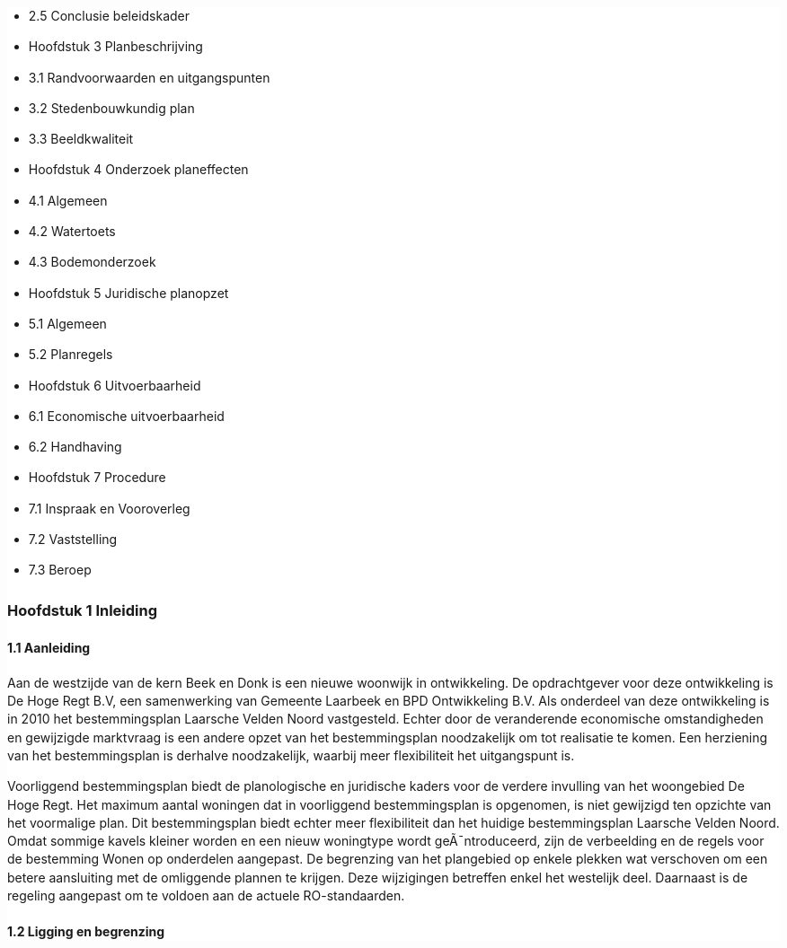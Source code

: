 + 2\.5 Conclusie beleidskader

* Hoofdstuk 3 Planbeschrijving

+ 3\.1 Randvoorwaarden en uitgangspunten

+ 3\.2 Stedenbouwkundig plan

+ 3\.3 Beeldkwaliteit

* Hoofdstuk 4 Onderzoek planeffecten

+ 4\.1 Algemeen

+ 4\.2 Watertoets

+ 4\.3 Bodemonderzoek

* Hoofdstuk 5 Juridische planopzet

+ 5\.1 Algemeen

+ 5\.2 Planregels

* Hoofdstuk 6 Uitvoerbaarheid

+ 6\.1 Economische uitvoerbaarheid

+ 6\.2 Handhaving

* Hoofdstuk 7 Procedure

+ 7\.1 Inspraak en Vooroverleg

+ 7\.2 Vaststelling

+ 7\.3 Beroep

### Hoofdstuk 1 Inleiding

#### 1\.1 Aanleiding

Aan de westzijde van de kern Beek en Donk is een nieuwe woonwijk in ontwikkeling. De opdrachtgever voor deze ontwikkeling is De Hoge Regt B.V, een samenwerking van Gemeente Laarbeek en BPD Ontwikkeling B.V. Als onderdeel van deze ontwikkeling is in 2010 het bestemmingsplan Laarsche Velden Noord vastgesteld. Echter door de veranderende economische omstandigheden en gewijzigde marktvraag is een andere opzet van het bestemmingsplan noodzakelijk om tot realisatie te komen. Een herziening van het bestemmingsplan is derhalve noodzakelijk, waarbij meer flexibiliteit het uitgangspunt is.

Voorliggend bestemmingsplan biedt de planologische en juridische kaders voor de verdere invulling van het woongebied De Hoge Regt. Het maximum aantal woningen dat in voorliggend bestemmingsplan is opgenomen, is niet gewijzigd ten opzichte van het voormalige plan. Dit bestemmingsplan biedt echter meer flexibiliteit dan het huidige bestemmingsplan Laarsche Velden Noord. Omdat sommige kavels kleiner worden en een nieuw woningtype wordt geÃ¯ntroduceerd, zijn de verbeelding en de regels voor de bestemming Wonen op onderdelen aangepast. De begrenzing van het plangebied op enkele plekken wat verschoven om een betere aansluiting met de omliggende plannen te krijgen. Deze wijzigingen betreffen enkel het westelijk deel. Daarnaast is de regeling aangepast om te voldoen aan de actuele RO\-standaarden.

#### 1\.2 Ligging en begrenzing
